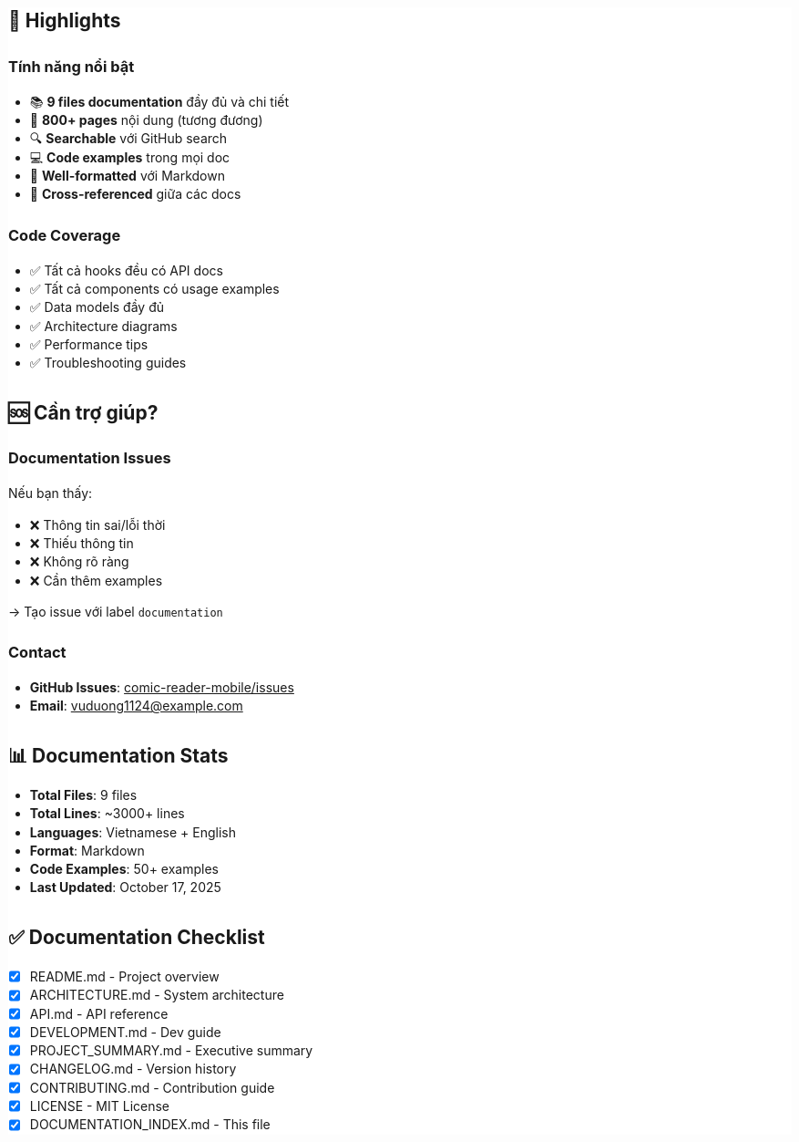 ## 🌟 Highlights

### Tính năng nổi bật
- 📚 **9 files documentation** đầy đủ và chi tiết
- 📖 **800+ pages** nội dung (tương đương)
- 🔍 **Searchable** với GitHub search
- 💻 **Code examples** trong mọi doc
- 🎨 **Well-formatted** với Markdown
- 🔗 **Cross-referenced** giữa các docs

### Code Coverage
- ✅ Tất cả hooks đều có API docs
- ✅ Tất cả components có usage examples
- ✅ Data models đầy đủ
- ✅ Architecture diagrams
- ✅ Performance tips
- ✅ Troubleshooting guides

## 🆘 Cần trợ giúp?

### Documentation Issues
Nếu bạn thấy:
- ❌ Thông tin sai/lỗi thời
- ❌ Thiếu thông tin
- ❌ Không rõ ràng
- ❌ Cần thêm examples

→ Tạo issue với label `documentation`

### Contact
- **GitHub Issues**: [comic-reader-mobile/issues](https://github.com/vuduong1124/comic-reader-mobile/issues)
- **Email**: vuduong1124@example.com

## 📊 Documentation Stats

- **Total Files**: 9 files
- **Total Lines**: ~3000+ lines
- **Languages**: Vietnamese + English
- **Format**: Markdown
- **Code Examples**: 50+ examples
- **Last Updated**: October 17, 2025

## ✅ Documentation Checklist

- [x] README.md - Project overview
- [x] ARCHITECTURE.md - System architecture
- [x] API.md - API reference
- [x] DEVELOPMENT.md - Dev guide
- [x] PROJECT_SUMMARY.md - Executive summary
- [x] CHANGELOG.md - Version history
- [x] CONTRIBUTING.md - Contribution guide
- [x] LICENSE - MIT License
- [x] DOCUMENTATION_INDEX.md - This file
